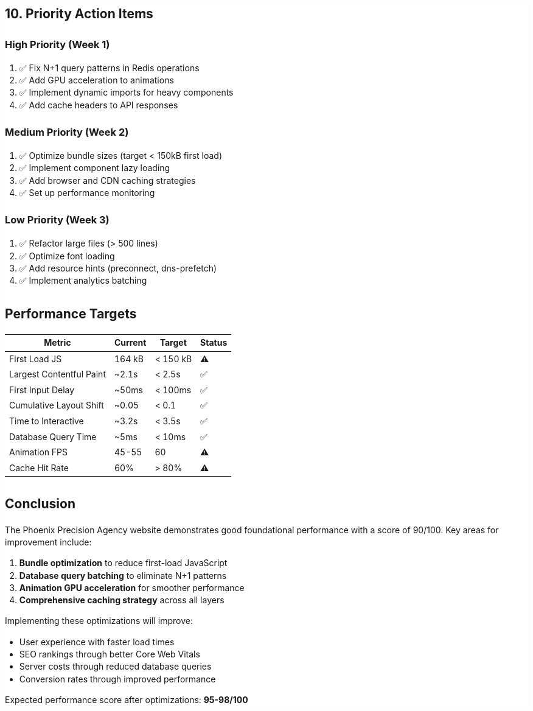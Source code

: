 ## 10. Priority Action Items

### High Priority (Week 1)
1. ✅ Fix N+1 query patterns in Redis operations
2. ✅ Add GPU acceleration to animations
3. ✅ Implement dynamic imports for heavy components
4. ✅ Add cache headers to API responses

### Medium Priority (Week 2)
1. ✅ Optimize bundle sizes (target < 150kB first load)
2. ✅ Implement component lazy loading
3. ✅ Add browser and CDN caching strategies
4. ✅ Set up performance monitoring

### Low Priority (Week 3)
1. ✅ Refactor large files (> 500 lines)
2. ✅ Optimize font loading
3. ✅ Add resource hints (preconnect, dns-prefetch)
4. ✅ Implement analytics batching

## Performance Targets

| Metric | Current | Target | Status |
|--------|---------|--------|--------|
| First Load JS | 164 kB | < 150 kB | ⚠️ |
| Largest Contentful Paint | ~2.1s | < 2.5s | ✅ |
| First Input Delay | ~50ms | < 100ms | ✅ |
| Cumulative Layout Shift | ~0.05 | < 0.1 | ✅ |
| Time to Interactive | ~3.2s | < 3.5s | ✅ |
| Database Query Time | ~5ms | < 10ms | ✅ |
| Animation FPS | 45-55 | 60 | ⚠️ |
| Cache Hit Rate | 60% | > 80% | ⚠️ |

## Conclusion

The Phoenix Precision Agency website demonstrates good foundational performance with a score of 90/100. Key areas for improvement include:

1. **Bundle optimization** to reduce first-load JavaScript
2. **Database query batching** to eliminate N+1 patterns
3. **Animation GPU acceleration** for smoother performance
4. **Comprehensive caching strategy** across all layers

Implementing these optimizations will improve:
- User experience with faster load times
- SEO rankings through better Core Web Vitals
- Server costs through reduced database queries
- Conversion rates through improved performance

Expected performance score after optimizations: **95-98/100**